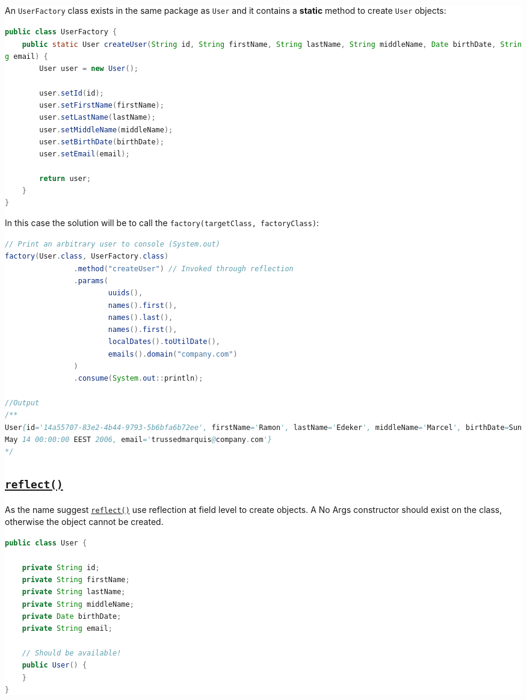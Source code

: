 An `UserFactory` class exists in the same package as `User` and it contains a **static** method to create `User` objects:

```java
public class UserFactory {
    public static User createUser(String id, String firstName, String lastName, String middleName, Date birthDate, String email) {
        User user = new User();

        user.setId(id);
        user.setFirstName(firstName);
        user.setLastName(lastName);
        user.setMiddleName(middleName);
        user.setBirthDate(birthDate);
        user.setEmail(email);

        return user;
    }
}
```

In this case the solution will be to call the `factory(targetClass, factoryClass)`:

```java
// Print an arbitrary user to console (System.out)
factory(User.class, UserFactory.class)
                .method("createUser") // Invoked through reflection
                .params(
                        uuids(),
                        names().first(),
                        names().last(),
                        names().first(),
                        localDates().toUtilDate(),
                        emails().domain("company.com")
                )
                .consume(System.out::println);

//Output
/**
User{id='14a55707-83e2-4b44-9793-5b6bfa6b72ee', firstName='Ramon', lastName='Edeker', middleName='Marcel', birthDate=Sun May 14 00:00:00 EEST 2006, email='trussedmarquis@company.com'}
*/                
```                

## [`reflect()`](../docs#reflect)

As the name suggest [`reflect()`](../docs#reflect) use reflection at field level to create objects. A No Args constructor should exist on the class, otherwise the object cannot be created.

```java
public class User {

    private String id;
    private String firstName;
    private String lastName;
    private String middleName;
    private Date birthDate;
    private String email;

    // Should be available!
    public User() {
    }
}
```
